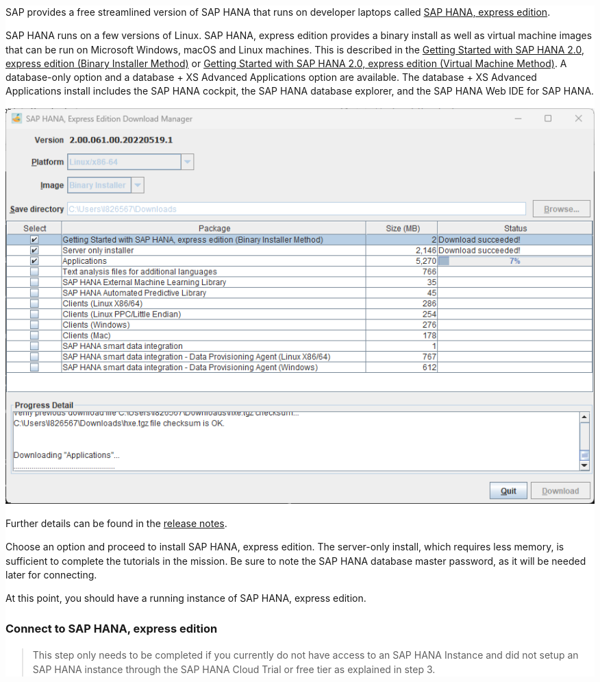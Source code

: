 SAP provides a free streamlined version of SAP HANA that runs on developer laptops called [SAP HANA, express edition](https://www.sap.com/products/technology-platform/hana/express-trial.html).  

SAP HANA runs on a few versions of Linux.  SAP HANA, express edition provides a binary install as well as virtual machine images that can be run on Microsoft Windows, macOS and Linux machines.  This is described in the [Getting Started with SAP HANA 2.0, express edition (Binary Installer Method)](https://help.sap.com/docs/SAP_HANA,_EXPRESS_EDITION/32c9e0c8afba4c87814e61d6a1141280) or [Getting Started with SAP HANA 2.0, express edition (Virtual Machine Method)](https://help.sap.com/docs/SAP_HANA,_EXPRESS_EDITION/8c3bbc4a904d42efac77c09da0bccf64).  A database-only option and a database + XS Advanced Applications option are available. The database + XS Advanced Applications install includes the SAP HANA cockpit, the SAP HANA database explorer, and the SAP HANA Web IDE for SAP HANA.

![SAP HANA express download manager](express-download-manager.png)

Further details can be found in the [release notes](https://www.sap.com/documents/2022/05/aca852e1-2a7e-0010-bca6-c68f7e60039b.html).   

Choose an option and proceed to install SAP HANA, express edition.  The server-only install, which requires less memory, is sufficient to complete the tutorials in the mission.  Be sure to note the SAP HANA database master password, as it will be needed later for connecting.

At this point, you should have a running instance of SAP HANA, express edition.


### Connect to SAP HANA, express edition
>This step only needs to be completed if you currently do not have access to an SAP HANA Instance and did not setup an SAP HANA instance through the SAP HANA Cloud Trial or free tier as explained in step 3.
